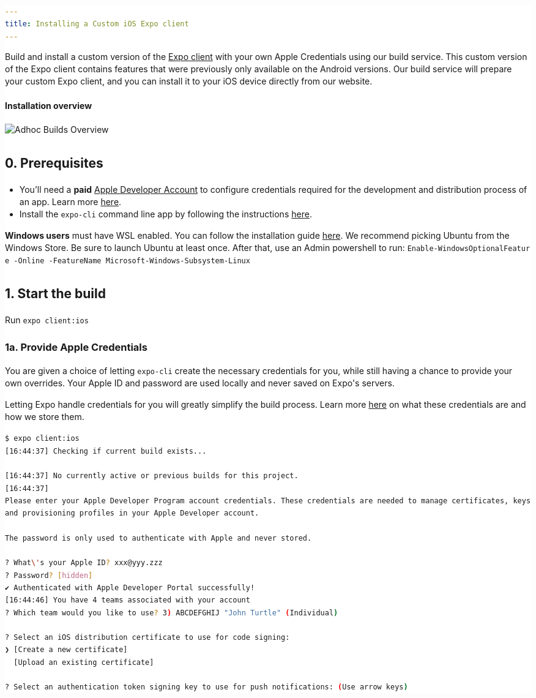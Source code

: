 ```yaml
---
title: Installing a Custom iOS Expo client
---
```


Build and install a custom version of the [Expo client](https://docs.expo.io/versions/latest/introduction/installation/#mobile-client-expo-for-ios-and-android) with your own Apple Credentials using our build service. This custom version of the Expo client contains features that were previously only available on the Android versions. Our build service will prepare your custom Expo client, and you can install it to your iOS device directly from our website.

#### Installation overview

![Adhoc Builds Overview](/static/images/adhoc-builds-overview.jpg)

## 0. Prerequisites

- You’ll need a **paid** [Apple Developer Account](https://developer.apple.com/programs) to configure credentials required for the development and distribution process of an app. Learn more [here](https://developer.apple.com/programs/whats-included/).
- Install the `expo-cli` command line app by following the instructions [here](https://docs.expo.io/versions/latest/workflow/expo-cli/).

**Windows users** must have WSL enabled. You can follow the installation guide [here](https://docs.microsoft.com/en-us/windows/wsl/install-win10). We recommend picking Ubuntu from the Windows Store. Be sure to launch Ubuntu at least once. After that, use an Admin powershell to run:
`Enable-WindowsOptionalFeature -Online -FeatureName Microsoft-Windows-Subsystem-Linux`

## 1. Start the build

Run `expo client:ios`

### 1a. Provide Apple Credentials

You are given a choice of letting `expo-cli` create the necessary credentials for you, while still having a chance to provide your own overrides. Your Apple ID and password are used locally and never saved on Expo's servers.

Letting Expo handle credentials for you will greatly simplify the build process. Learn more [here](https://docs.expo.io/versions/latest/distribution/security) on what these credentials are and how we store them.

```bash
$ expo client:ios
[16:44:37] Checking if current build exists...

[16:44:37] No currently active or previous builds for this project.
[16:44:37]
Please enter your Apple Developer Program account credentials. These credentials are needed to manage certificates, keys and provisioning profiles in your Apple Developer account.

The password is only used to authenticate with Apple and never stored.

? What\'s your Apple ID? xxx@yyy.zzz
? Password? [hidden]
✔ Authenticated with Apple Developer Portal successfully!
[16:44:46] You have 4 teams associated with your account
? Which team would you like to use? 3) ABCDEFGHIJ "John Turtle" (Individual)

? Select an iOS distribution certificate to use for code signing:
❯ [Create a new certificate]
  [Upload an existing certificate]

? Select an authentication token signing key to use for push notifications: (Use arrow keys)
```